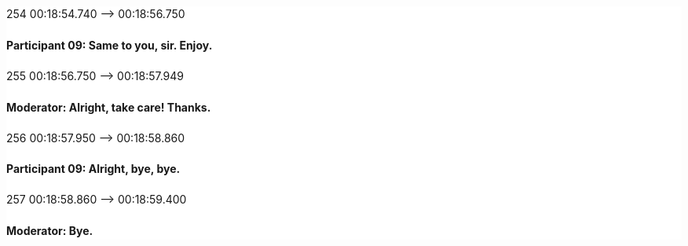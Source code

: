 254
00:18:54.740 --> 00:18:56.750
#### Participant 09: Same to you, sir. Enjoy.

255
00:18:56.750 --> 00:18:57.949
#### Moderator: Alright, take care! Thanks.

256
00:18:57.950 --> 00:18:58.860
#### Participant 09: Alright, bye, bye.

257
00:18:58.860 --> 00:18:59.400
#### Moderator: Bye.
